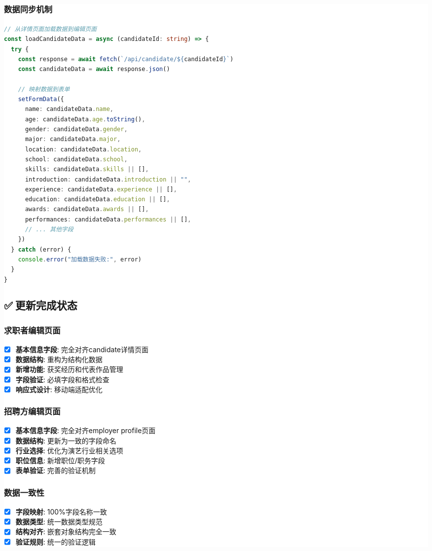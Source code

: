 ### 数据同步机制
```typescript
// 从详情页面加载数据到编辑页面
const loadCandidateData = async (candidateId: string) => {
  try {
    const response = await fetch(`/api/candidate/${candidateId}`)
    const candidateData = await response.json()
    
    // 映射数据到表单
    setFormData({
      name: candidateData.name,
      age: candidateData.age.toString(),
      gender: candidateData.gender,
      major: candidateData.major,
      location: candidateData.location,
      school: candidateData.school,
      skills: candidateData.skills || [],
      introduction: candidateData.introduction || "",
      experience: candidateData.experience || [],
      education: candidateData.education || [],
      awards: candidateData.awards || [],
      performances: candidateData.performances || [],
      // ... 其他字段
    })
  } catch (error) {
    console.error("加载数据失败:", error)
  }
}
```

## ✅ **更新完成状态**

### 求职者编辑页面
- [x] **基本信息字段**: 完全对齐candidate详情页面
- [x] **数据结构**: 重构为结构化数据
- [x] **新增功能**: 获奖经历和代表作品管理
- [x] **字段验证**: 必填字段和格式检查
- [x] **响应式设计**: 移动端适配优化

### 招聘方编辑页面
- [x] **基本信息字段**: 完全对齐employer profile页面
- [x] **数据结构**: 更新为一致的字段命名
- [x] **行业选择**: 优化为演艺行业相关选项
- [x] **职位信息**: 新增职位/职务字段
- [x] **表单验证**: 完善的验证机制

### 数据一致性
- [x] **字段映射**: 100%字段名称一致
- [x] **数据类型**: 统一数据类型规范
- [x] **结构对齐**: 嵌套对象结构完全一致
- [x] **验证规则**: 统一的验证逻辑

